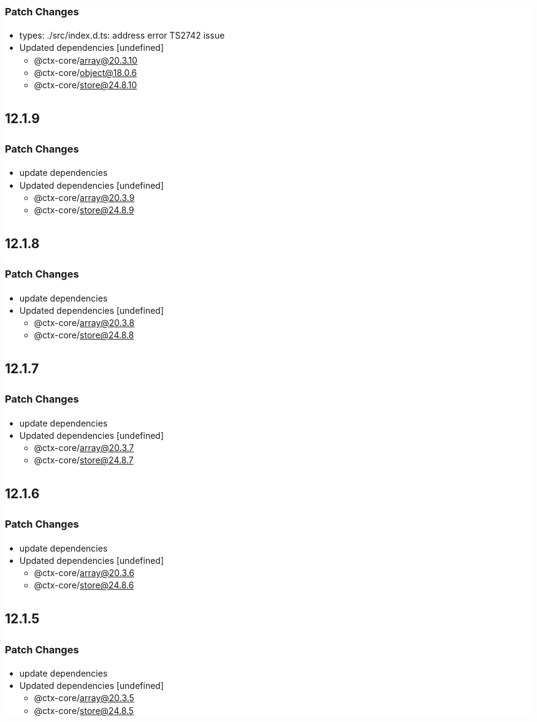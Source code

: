### Patch Changes

- types: ./src/index.d.ts: address error TS2742 issue
- Updated dependencies [undefined]
  - @ctx-core/array@20.3.10
  - @ctx-core/object@18.0.6
  - @ctx-core/store@24.8.10

## 12.1.9

### Patch Changes

- update dependencies
- Updated dependencies [undefined]
  - @ctx-core/array@20.3.9
  - @ctx-core/store@24.8.9

## 12.1.8

### Patch Changes

- update dependencies
- Updated dependencies [undefined]
  - @ctx-core/array@20.3.8
  - @ctx-core/store@24.8.8

## 12.1.7

### Patch Changes

- update dependencies
- Updated dependencies [undefined]
  - @ctx-core/array@20.3.7
  - @ctx-core/store@24.8.7

## 12.1.6

### Patch Changes

- update dependencies
- Updated dependencies [undefined]
  - @ctx-core/array@20.3.6
  - @ctx-core/store@24.8.6

## 12.1.5

### Patch Changes

- update dependencies
- Updated dependencies [undefined]
  - @ctx-core/array@20.3.5
  - @ctx-core/store@24.8.5
